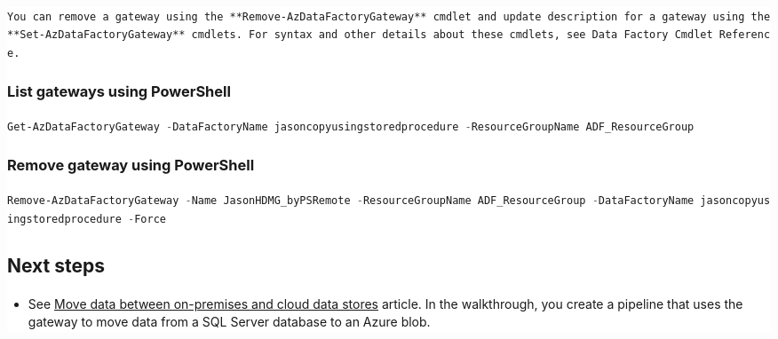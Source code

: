     You can remove a gateway using the **Remove-AzDataFactoryGateway** cmdlet and update description for a gateway using the **Set-AzDataFactoryGateway** cmdlets. For syntax and other details about these cmdlets, see Data Factory Cmdlet Reference.  

### List gateways using PowerShell

```powershell
Get-AzDataFactoryGateway -DataFactoryName jasoncopyusingstoredprocedure -ResourceGroupName ADF_ResourceGroup
```

### Remove gateway using PowerShell

```powershell
Remove-AzDataFactoryGateway -Name JasonHDMG_byPSRemote -ResourceGroupName ADF_ResourceGroup -DataFactoryName jasoncopyusingstoredprocedure -Force
```

## Next steps
* See [Move data between on-premises and cloud data stores](data-factory-move-data-between-onprem-and-cloud.md) article. In the walkthrough, you create a pipeline that uses the gateway to move data from a SQL Server database to an Azure blob.
